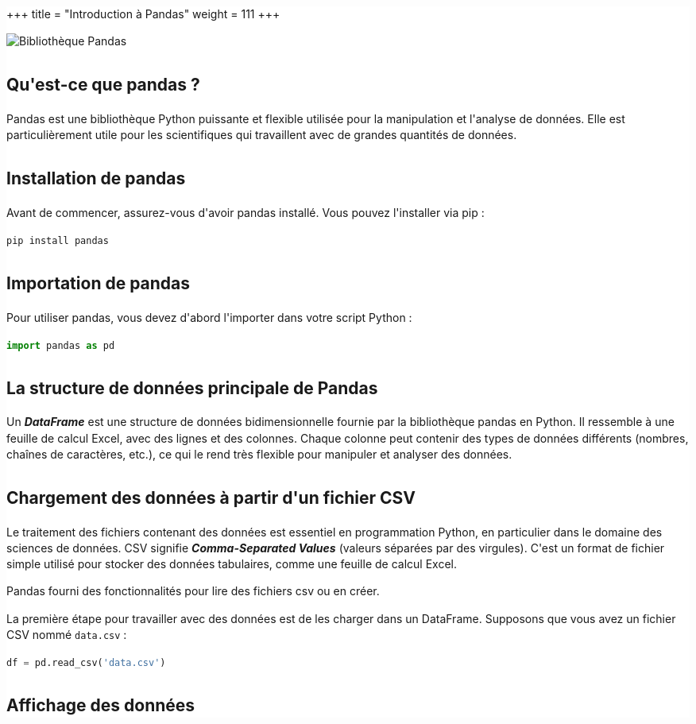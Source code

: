 +++
title = "Introduction à Pandas"
weight = 111
+++

![Bibliothèque Pandas](../pandas.jpg?width=25vw)


## Qu'est-ce que pandas ?

Pandas est une bibliothèque Python puissante et flexible utilisée pour la manipulation et l'analyse de données. Elle est particulièrement utile pour les scientifiques qui travaillent avec de grandes quantités de données.

## Installation de pandas

Avant de commencer, assurez-vous d'avoir pandas installé. Vous pouvez l'installer via pip :
```bash
pip install pandas
```

## Importation de pandas

Pour utiliser pandas, vous devez d'abord l'importer dans votre script Python :
```python
import pandas as pd
```

## La structure de données principale de Pandas

Un ***DataFrame*** est une structure de données bidimensionnelle fournie par la bibliothèque pandas en Python. Il ressemble à une feuille de calcul Excel, avec des lignes et des colonnes. Chaque colonne peut contenir des types de données différents (nombres, chaînes de caractères, etc.), ce qui le rend très flexible pour manipuler et analyser des données.

## Chargement des données à partir d'un fichier CSV

Le traitement des fichiers contenant des données est essentiel en programmation Python, en particulier dans le domaine des sciences de données.
CSV signifie ***Comma-Separated Values*** (valeurs séparées par des virgules). C'est un format de fichier simple utilisé pour stocker des données tabulaires, comme une feuille de calcul Excel.

Pandas fourni des fonctionnalités pour lire des fichiers csv ou en créer.

La première étape pour travailler avec des données est de les charger dans un DataFrame. Supposons que vous avez un fichier CSV nommé `data.csv` :

```python
df = pd.read_csv('data.csv')
```

## Affichage des données
